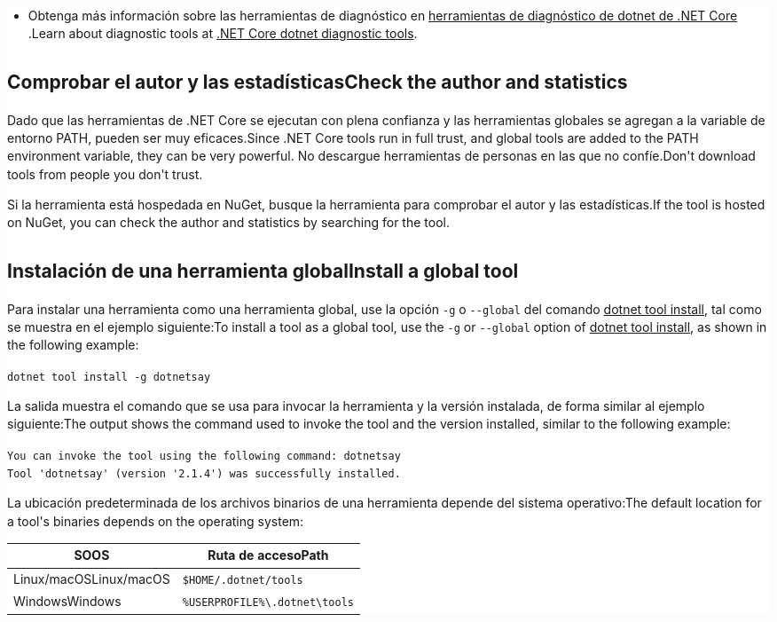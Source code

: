 * <span data-ttu-id="4bf98-132">Obtenga más información sobre las herramientas de diagnóstico en [herramientas de diagnóstico de dotnet de .NET Core ](../diagnostics/index.md#net-core-diagnostic-global-tools).</span><span class="sxs-lookup"><span data-stu-id="4bf98-132">Learn about diagnostic tools at [.NET Core dotnet diagnostic tools](../diagnostics/index.md#net-core-diagnostic-global-tools).</span></span>

## <a name="check-the-author-and-statistics"></a><span data-ttu-id="4bf98-133">Comprobar el autor y las estadísticas</span><span class="sxs-lookup"><span data-stu-id="4bf98-133">Check the author and statistics</span></span>

<span data-ttu-id="4bf98-134">Dado que las herramientas de .NET Core se ejecutan con plena confianza y las herramientas globales se agregan a la variable de entorno PATH, pueden ser muy eficaces.</span><span class="sxs-lookup"><span data-stu-id="4bf98-134">Since .NET Core tools run in full trust, and global tools are added to the PATH environment variable, they can be very powerful.</span></span> <span data-ttu-id="4bf98-135">No descargue herramientas de personas en las que no confíe.</span><span class="sxs-lookup"><span data-stu-id="4bf98-135">Don't download tools from people you don't trust.</span></span>

<span data-ttu-id="4bf98-136">Si la herramienta está hospedada en NuGet, busque la herramienta para comprobar el autor y las estadísticas.</span><span class="sxs-lookup"><span data-stu-id="4bf98-136">If the tool is hosted on NuGet, you can check the author and statistics by searching for the tool.</span></span>

## <a name="install-a-global-tool"></a><span data-ttu-id="4bf98-137">Instalación de una herramienta global</span><span class="sxs-lookup"><span data-stu-id="4bf98-137">Install a global tool</span></span>

<span data-ttu-id="4bf98-138">Para instalar una herramienta como una herramienta global, use la opción `-g` o `--global` del comando [dotnet tool install](dotnet-tool-install.md), tal como se muestra en el ejemplo siguiente:</span><span class="sxs-lookup"><span data-stu-id="4bf98-138">To install a tool as a global tool, use the `-g` or `--global` option of [dotnet tool install](dotnet-tool-install.md), as shown in the following example:</span></span>

```dotnetcli
dotnet tool install -g dotnetsay
```

<span data-ttu-id="4bf98-139">La salida muestra el comando que se usa para invocar la herramienta y la versión instalada, de forma similar al ejemplo siguiente:</span><span class="sxs-lookup"><span data-stu-id="4bf98-139">The output shows the command used to invoke the tool and the version installed, similar to the following example:</span></span>

```output
You can invoke the tool using the following command: dotnetsay
Tool 'dotnetsay' (version '2.1.4') was successfully installed.
```

<span data-ttu-id="4bf98-140">La ubicación predeterminada de los archivos binarios de una herramienta depende del sistema operativo:</span><span class="sxs-lookup"><span data-stu-id="4bf98-140">The default location for a tool's binaries depends on the operating system:</span></span>

| <span data-ttu-id="4bf98-141">SO</span><span class="sxs-lookup"><span data-stu-id="4bf98-141">OS</span></span>          | <span data-ttu-id="4bf98-142">Ruta de acceso</span><span class="sxs-lookup"><span data-stu-id="4bf98-142">Path</span></span>                          |
|-------------|-------------------------------|
| <span data-ttu-id="4bf98-143">Linux/macOS</span><span class="sxs-lookup"><span data-stu-id="4bf98-143">Linux/macOS</span></span> | `$HOME/.dotnet/tools`         |
| <span data-ttu-id="4bf98-144">Windows</span><span class="sxs-lookup"><span data-stu-id="4bf98-144">Windows</span></span>     | `%USERPROFILE%\.dotnet\tools` |
